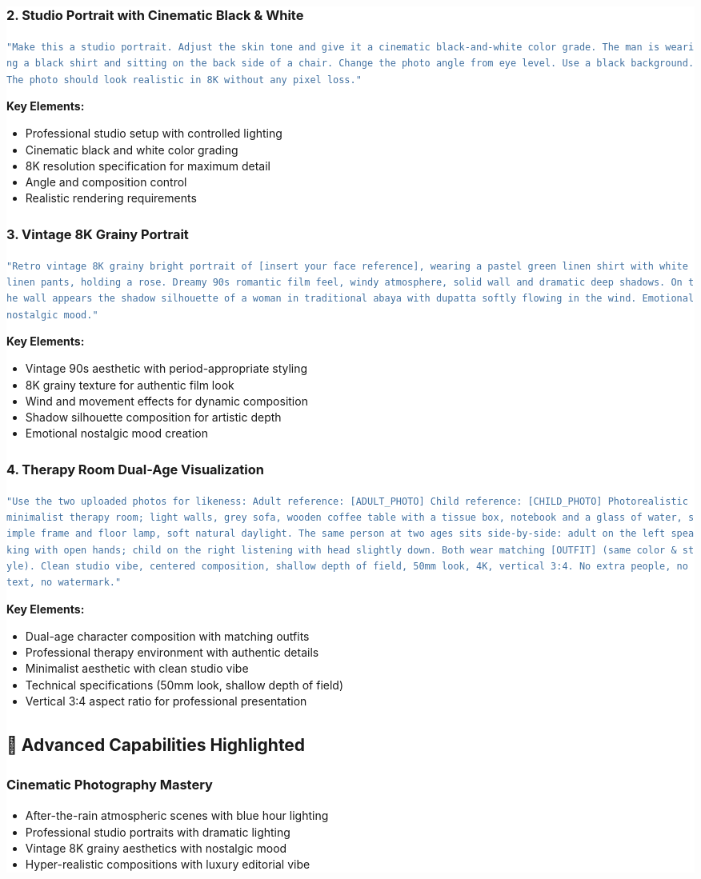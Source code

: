 ### **2. Studio Portrait with Cinematic Black & White**
```typescript
"Make this a studio portrait. Adjust the skin tone and give it a cinematic black-and-white color grade. The man is wearing a black shirt and sitting on the back side of a chair. Change the photo angle from eye level. Use a black background. The photo should look realistic in 8K without any pixel loss."
```

**Key Elements:**
- Professional studio setup with controlled lighting
- Cinematic black and white color grading
- 8K resolution specification for maximum detail
- Angle and composition control
- Realistic rendering requirements

### **3. Vintage 8K Grainy Portrait**
```typescript
"Retro vintage 8K grainy bright portrait of [insert your face reference], wearing a pastel green linen shirt with white linen pants, holding a rose. Dreamy 90s romantic film feel, windy atmosphere, solid wall and dramatic deep shadows. On the wall appears the shadow silhouette of a woman in traditional abaya with dupatta softly flowing in the wind. Emotional nostalgic mood."
```

**Key Elements:**
- Vintage 90s aesthetic with period-appropriate styling
- 8K grainy texture for authentic film look
- Wind and movement effects for dynamic composition
- Shadow silhouette composition for artistic depth
- Emotional nostalgic mood creation

### **4. Therapy Room Dual-Age Visualization**
```typescript
"Use the two uploaded photos for likeness: Adult reference: [ADULT_PHOTO] Child reference: [CHILD_PHOTO] Photorealistic minimalist therapy room; light walls, grey sofa, wooden coffee table with a tissue box, notebook and a glass of water, simple frame and floor lamp, soft natural daylight. The same person at two ages sits side-by-side: adult on the left speaking with open hands; child on the right listening with head slightly down. Both wear matching [OUTFIT] (same color & style). Clean studio vibe, centered composition, shallow depth of field, 50mm look, 4K, vertical 3:4. No extra people, no text, no watermark."
```

**Key Elements:**
- Dual-age character composition with matching outfits
- Professional therapy environment with authentic details
- Minimalist aesthetic with clean studio vibe
- Technical specifications (50mm look, shallow depth of field)
- Vertical 3:4 aspect ratio for professional presentation

## 🚀 Advanced Capabilities Highlighted

### **Cinematic Photography Mastery**
- After-the-rain atmospheric scenes with blue hour lighting
- Professional studio portraits with dramatic lighting
- Vintage 8K grainy aesthetics with nostalgic mood
- Hyper-realistic compositions with luxury editorial vibe
